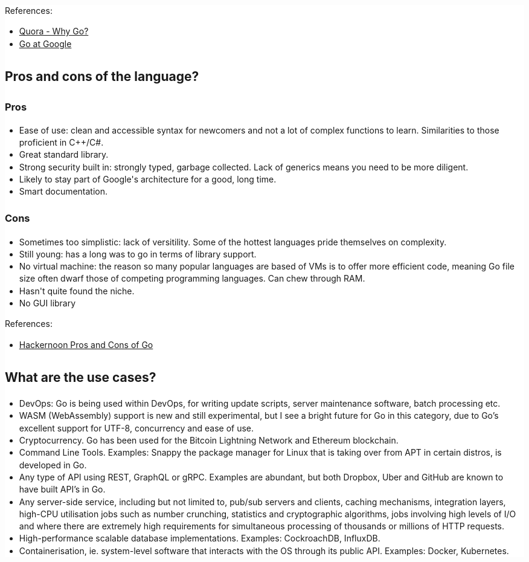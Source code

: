 References:

- [Quora - Why Go?](https://www.quora.com/Why-did-Google-develop-Go)
- [Go at Google](https://talks.golang.org/2012/splash.article)

## Pros and cons of the language?

### Pros

- Ease of use: clean and accessible syntax for newcomers and not a lot of complex functions to learn. Similarities to those proficient in C++/C#.
- Great standard library.
- Strong security built in: strongly typed, garbage collected. Lack of generics means you need to be more diligent.
- Likely to stay part of Google's architecture for a good, long time.
- Smart documentation.

### Cons

- Sometimes too simplistic: lack of versitility. Some of the hottest languages pride themselves on complexity.
- Still young: has a long was to go in terms of library support.
- No virtual machine: the reason so many popular languages are based of VMs is to offer more efficient code, meaning Go file size often dwarf those of competing programming languages. Can chew through RAM.
- Hasn't quite found the niche.
- No GUI library

References:

- [Hackernoon Pros and Cons of Go](https://hackernoon.com/should-i-go-the-pros-and-cons-of-using-go-programming-language-8c1daf711e46)

## What are the use cases?

- DevOps: Go is being used within DevOps, for writing update scripts, server maintenance software, batch processing etc.
- WASM (WebAssembly) support is new and still experimental, but I see a bright future for Go in this category, due to Go’s excellent support for UTF-8, concurrency and ease of use.
- Cryptocurrency. Go has been used for the Bitcoin Lightning Network and Ethereum blockchain.
- Command Line Tools. Examples: Snappy the package manager for Linux that is taking over from APT in certain distros, is developed in Go.
- Any type of API using REST, GraphQL or gRPC. Examples are abundant, but both Dropbox, Uber and GitHub are known to have built API’s in Go.
- Any server-side service, including but not limited to, pub/sub servers and clients, caching mechanisms, integration layers, high-CPU utilisation jobs such as number crunching, statistics and cryptographic algorithms, jobs involving high levels of I/O and where there are extremely high requirements for simultaneous processing of thousands or millions of HTTP requests.
- High-performance scalable database implementations. Examples: CockroachDB, InfluxDB.
- Containerisation, ie. system-level software that interacts with the OS through its public API. Examples: Docker, Kubernetes.
